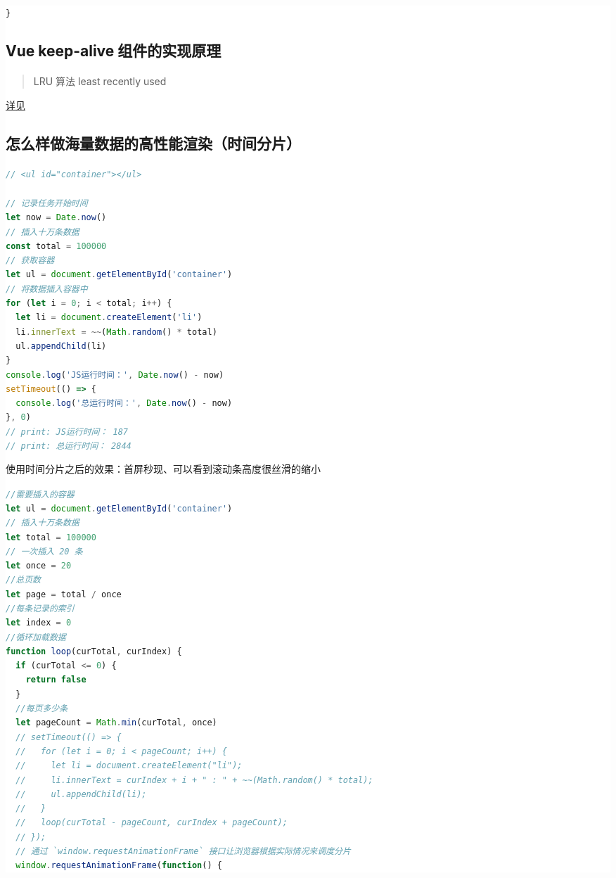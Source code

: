 ```js
}
```

## Vue keep-alive 组件的实现原理

> LRU 算法 least recently used

[详见](https://github.com/formattedzzz/fe-notes/blob/master/src/VUE/vue-keep-alive.md)

## 怎么样做海量数据的高性能渲染（时间分片）

```js
// <ul id="container"></ul>

// 记录任务开始时间
let now = Date.now()
// 插入十万条数据
const total = 100000
// 获取容器
let ul = document.getElementById('container')
// 将数据插入容器中
for (let i = 0; i < total; i++) {
  let li = document.createElement('li')
  li.innerText = ~~(Math.random() * total)
  ul.appendChild(li)
}
console.log('JS运行时间：', Date.now() - now)
setTimeout(() => {
  console.log('总运行时间：', Date.now() - now)
}, 0)
// print: JS运行时间： 187
// print: 总运行时间： 2844
```

使用时间分片之后的效果：首屏秒现、可以看到滚动条高度很丝滑的缩小

```js
//需要插入的容器
let ul = document.getElementById('container')
// 插入十万条数据
let total = 100000
// 一次插入 20 条
let once = 20
//总页数
let page = total / once
//每条记录的索引
let index = 0
//循环加载数据
function loop(curTotal, curIndex) {
  if (curTotal <= 0) {
    return false
  }
  //每页多少条
  let pageCount = Math.min(curTotal, once)
  // setTimeout(() => {
  //   for (let i = 0; i < pageCount; i++) {
  //     let li = document.createElement("li");
  //     li.innerText = curIndex + i + " : " + ~~(Math.random() * total);
  //     ul.appendChild(li);
  //   }
  //   loop(curTotal - pageCount, curIndex + pageCount);
  // });
  // 通过 `window.requestAnimationFrame` 接口让浏览器根据实际情况来调度分片
  window.requestAnimationFrame(function() {
```